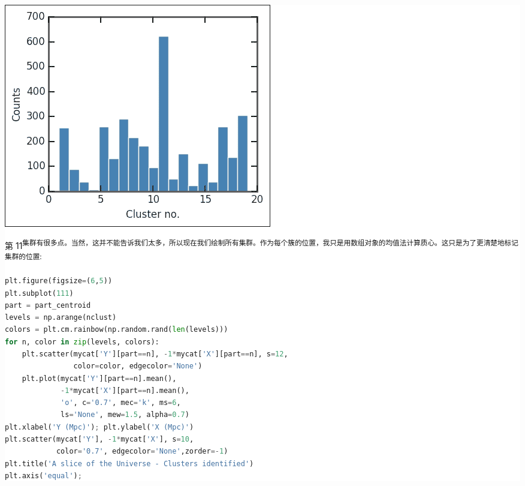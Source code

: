 ![Hierarchical cluster algorithm](img/image_05_024.jpg)

第 11<sup>集群有很多点。当然，这并不能告诉我们太多，所以现在我们绘制所有集群。作为每个簇的位置，我只是用数组对象的均值法计算质心。这只是为了更清楚地标记集群的位置:</sup>

```py
plt.figure(figsize=(6,5)) 
plt.subplot(111) 
part = part_centroid 
levels = np.arange(nclust) 
colors = plt.cm.rainbow(np.random.rand(len(levels))) 
for n, color in zip(levels, colors): 
    plt.scatter(mycat['Y'][part==n], -1*mycat['X'][part==n], s=12,
                color=color, edgecolor='None') 
    plt.plot(mycat['Y'][part==n].mean(),
             -1*mycat['X'][part==n].mean(),
             'o', c='0.7', mec='k', ms=6,
             ls='None', mew=1.5, alpha=0.7)
plt.xlabel('Y (Mpc)'); plt.ylabel('X (Mpc)') 
plt.scatter(mycat['Y'], -1*mycat['X'], s=10,
            color='0.7', edgecolor='None',zorder=-1) 
plt.title('A slice of the Universe - Clusters identified') 
plt.axis('equal'); 

```
